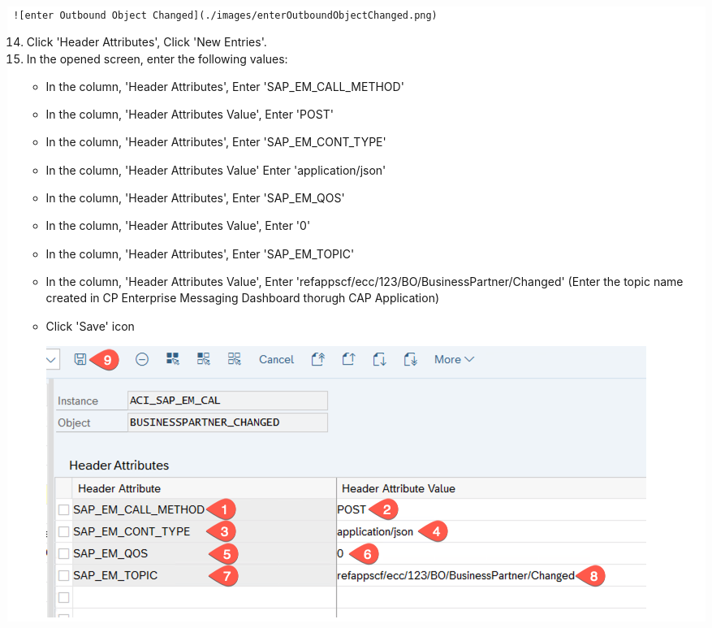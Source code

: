      ![enter Outbound Object Changed](./images/enterOutboundObjectChanged.png)

14. Click 'Header Attributes', Click 'New Entries'.
15. In the opened screen, enter the following values:
    - In the column, 'Header Attributes', Enter 'SAP_EM_CALL_METHOD'
    - In the column, 'Header Attributes Value', Enter 'POST'
    - In the column, 'Header Attributes', Enter 'SAP_EM_CONT_TYPE'
    - In the column, 'Header Attributes Value' Enter 'application/json'
    - In the column, 'Header Attributes', Enter 'SAP_EM_QOS'
    - In the column, 'Header Attributes Value', Enter '0'
    - In the column, 'Header Attributes', Enter 'SAP_EM_TOPIC'
    - In the column, 'Header Attributes Value', Enter 'refappscf/ecc/123/BO/BusinessPartner/Changed' (Enter the topic name created in CP Enterprise Messaging Dashboard thorugh CAP Application)
    - Click 'Save' icon
    
      ![header Attribute Changed](./images/headerAttributeChanged.png)
